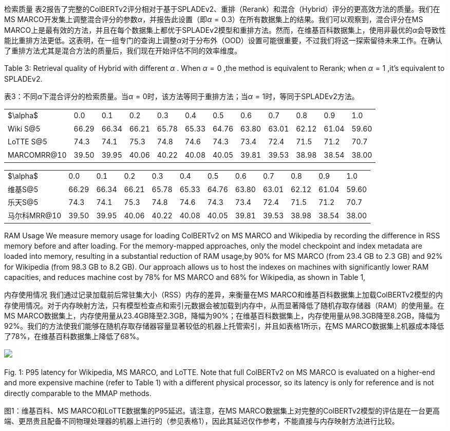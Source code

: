 检索质量 表2报告了完整的ColBERTv2评分相对于基于SPLADEv2、重排（Rerank）和混合（Hybrid）评分的更高效方法的质量。我们在MS MARCO开发集上调整混合评分的参数$\alpha$，并报告此设置（即$\alpha  = {0.3}$）在所有数据集上的结果。我们可以观察到，混合评分在MS MARCO上是最有效的方法，并且在每个数据集上都优于SPLADEv2模型和重排方法。然而，在维基百科数据集上，使用非最优的$\alpha$会导致性能比重排方法更低。这表明，在一组专门的查询上调整$\alpha$对于分布外（OOD）设置可能很重要，不过我们将这一探索留待未来工作。在确认了重排方法尤其是混合方法的质量后，我们现在开始评估不同的效率维度。



Table 3: Retrieval quality of Hybrid with different $\alpha$ . When $\alpha  = 0$ ,the method is equivalent to Rerank; when $\alpha  = 1$ ,it’s equivalent to SPLADEv2.

表3：不同$\alpha$下混合评分的检索质量。当$\alpha  = 0$时，该方法等同于重排方法；当$\alpha  = 1$时，等同于SPLADEv2方法。

<table><tr><td>$\alpha$</td><td>0.0</td><td>0.1</td><td>0.2</td><td>0.3</td><td>0.4</td><td>0.5</td><td>0.6</td><td>0.7</td><td>0.8</td><td>0.9</td><td>1.0</td></tr><tr><td>Wiki S@5</td><td>66.29</td><td>66.34</td><td>66.21</td><td>65.78</td><td>65.33</td><td>64.76</td><td>63.80</td><td>63.01</td><td>62.12</td><td>61.04</td><td>59.60</td></tr><tr><td>LoTTE S@5</td><td>74.3</td><td>74.1</td><td>75.3</td><td>74.8</td><td>74.6</td><td>74.3</td><td>73.4</td><td>72.4</td><td>71.5</td><td>71.2</td><td>70.7</td></tr><tr><td>MARCOMRR@10</td><td>39.50</td><td>39.95</td><td>40.06</td><td>40.22</td><td>40.08</td><td>40.05</td><td>39.81</td><td>39.53</td><td>38.98</td><td>38.54</td><td>38.00</td></tr></table>

<table><tbody><tr><td>$\alpha$</td><td>0.0</td><td>0.1</td><td>0.2</td><td>0.3</td><td>0.4</td><td>0.5</td><td>0.6</td><td>0.7</td><td>0.8</td><td>0.9</td><td>1.0</td></tr><tr><td>维基S@5</td><td>66.29</td><td>66.34</td><td>66.21</td><td>65.78</td><td>65.33</td><td>64.76</td><td>63.80</td><td>63.01</td><td>62.12</td><td>61.04</td><td>59.60</td></tr><tr><td>乐天S@5</td><td>74.3</td><td>74.1</td><td>75.3</td><td>74.8</td><td>74.6</td><td>74.3</td><td>73.4</td><td>72.4</td><td>71.5</td><td>71.2</td><td>70.7</td></tr><tr><td>马尔科MRR@10</td><td>39.50</td><td>39.95</td><td>40.06</td><td>40.22</td><td>40.08</td><td>40.05</td><td>39.81</td><td>39.53</td><td>38.98</td><td>38.54</td><td>38.00</td></tr></tbody></table>



RAM Usage We measure memory usage for loading ColBERTv2 on MS MARCO and Wikipedia by recording the difference in RSS memory before and after loading. For the memory-mapped approaches, only the model checkpoint and index metadata are loaded into memory, resulting in a substantial reduction of RAM usage,by ${90}\%$ for MS MARCO (from 23.4 GB to 2.3 GB) and ${92}\%$ for Wikipedia (from 98.3 GB to 8.2 GB). Our approach allows us to host the indexes on machines with significantly lower RAM capacities, and reduces machine cost by 78% for MS MARCO and 68% for Wikipedia, as shown in Table 1,

内存使用情况 我们通过记录加载前后常驻集大小（RSS）内存的差异，来衡量在MS MARCO和维基百科数据集上加载ColBERTv2模型的内存使用情况。对于内存映射方法，只有模型检查点和索引元数据会被加载到内存中，从而显著降低了随机存取存储器（RAM）的使用量。在MS MARCO数据集上，内存使用量从23.4GB降至2.3GB，降幅为${90}\%$；在维基百科数据集上，内存使用量从98.3GB降至8.2GB，降幅为${92}\%$。我们的方法使我们能够在随机存取存储器容量显著较低的机器上托管索引，并且如表格1所示，在MS MARCO数据集上机器成本降低了78%，在维基百科数据集上降低了68%。





<img src="https://cdn.noedgeai.com/0195afbf-03cb-77ee-ba8c-55864b08e8f0_5.jpg?x=386&y=345&w=1035&h=345&r=0"/>

Fig. 1: P95 latency for Wikipedia, MS MARCO, and LoTTE. Note that full ColBERTv2 on MS MARCO is evaluated on a higher-end and more expensive machine (refer to Table 1) with a different physical processor, so its latency is only for reference and is not directly comparable to the MMAP methods.

图1：维基百科、MS MARCO和LoTTE数据集的P95延迟。请注意，在MS MARCO数据集上对完整的ColBERTv2模型的评估是在一台更高端、更昂贵且配备不同物理处理器的机器上进行的（参见表格1），因此其延迟仅作参考，不能直接与内存映射方法进行比较。


